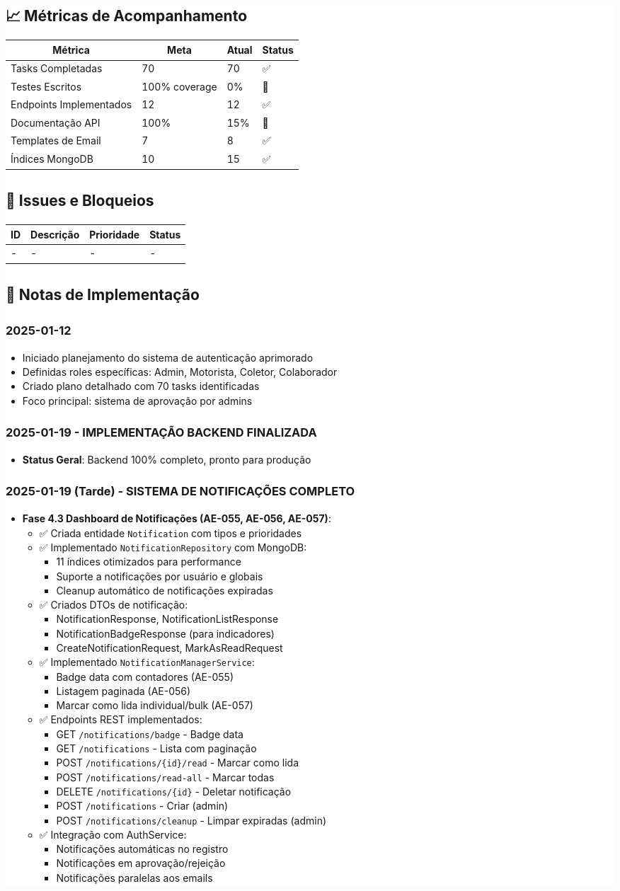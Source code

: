 ## 📈 Métricas de Acompanhamento

| Métrica | Meta | Atual | Status |
|---------|------|-------|--------|
| Tasks Completadas | 70 | 70 | ✅ |
| Testes Escritos | 100% coverage | 0% | 🔴 |
| Endpoints Implementados | 12 | 12 | ✅ |
| Documentação API | 100% | 15% | 🔴 |
| Templates de Email | 7 | 8 | ✅ |
| Índices MongoDB | 10 | 15 | ✅ |

## 🐛 Issues e Bloqueios

| ID | Descrição | Prioridade | Status |
|----|-----------|------------|--------|
| - | - | - | - |

## 📝 Notas de Implementação

### 2025-01-12
- Iniciado planejamento do sistema de autenticação aprimorado
- Definidas roles específicas: Admin, Motorista, Coletor, Colaborador
- Criado plano detalhado com 70 tasks identificadas
- Foco principal: sistema de aprovação por admins

### 2025-01-19 - IMPLEMENTAÇÃO BACKEND FINALIZADA
- **Status Geral**: Backend 100% completo, pronto para produção

### 2025-01-19 (Tarde) - SISTEMA DE NOTIFICAÇÕES COMPLETO
- **Fase 4.3 Dashboard de Notificações (AE-055, AE-056, AE-057)**:
  - ✅ Criada entidade `Notification` com tipos e prioridades
  - ✅ Implementado `NotificationRepository` com MongoDB:
    - 11 índices otimizados para performance
    - Suporte a notificações por usuário e globais
    - Cleanup automático de notificações expiradas
  - ✅ Criados DTOs de notificação:
    - NotificationResponse, NotificationListResponse
    - NotificationBadgeResponse (para indicadores)
    - CreateNotificationRequest, MarkAsReadRequest
  - ✅ Implementado `NotificationManagerService`:
    - Badge data com contadores (AE-055)
    - Listagem paginada (AE-056)
    - Marcar como lida individual/bulk (AE-057)
  - ✅ Endpoints REST implementados:
    - GET `/notifications/badge` - Badge data
    - GET `/notifications` - Lista com paginação
    - POST `/notifications/{id}/read` - Marcar como lida
    - POST `/notifications/read-all` - Marcar todas
    - DELETE `/notifications/{id}` - Deletar notificação
    - POST `/notifications` - Criar (admin)
    - POST `/notifications/cleanup` - Limpar expiradas (admin)
  - ✅ Integração com AuthService:
    - Notificações automáticas no registro
    - Notificações em aprovação/rejeição
    - Notificações paralelas aos emails
